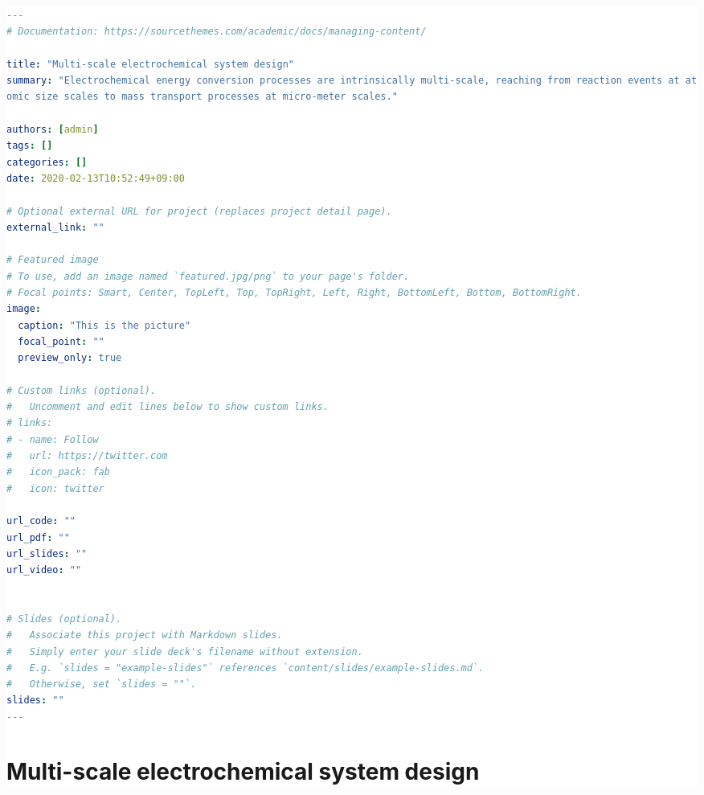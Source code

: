 ```yaml
---
# Documentation: https://sourcethemes.com/academic/docs/managing-content/

title: "Multi-scale electrochemical system design"
summary: "Electrochemical energy conversion processes are intrinsically multi-scale, reaching from reaction events at atomic size scales to mass transport processes at micro-meter scales."

authors: [admin]
tags: []
categories: []
date: 2020-02-13T10:52:49+09:00

# Optional external URL for project (replaces project detail page).
external_link: ""

# Featured image
# To use, add an image named `featured.jpg/png` to your page's folder.
# Focal points: Smart, Center, TopLeft, Top, TopRight, Left, Right, BottomLeft, Bottom, BottomRight.
image:
  caption: "This is the picture"
  focal_point: ""
  preview_only: true

# Custom links (optional).
#   Uncomment and edit lines below to show custom links.
# links:
# - name: Follow
#   url: https://twitter.com
#   icon_pack: fab
#   icon: twitter

url_code: ""
url_pdf: ""
url_slides: ""
url_video: ""


# Slides (optional).
#   Associate this project with Markdown slides.
#   Simply enter your slide deck's filename without extension.
#   E.g. `slides = "example-slides"` references `content/slides/example-slides.md`.
#   Otherwise, set `slides = ""`.
slides: ""
---
```


# Multi-scale electrochemical system design
